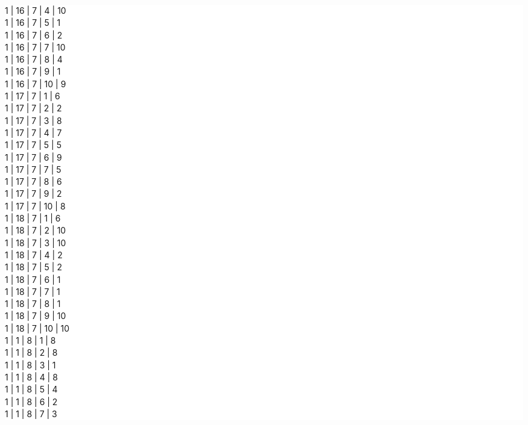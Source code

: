 1           | 16          |  7             |  4           |  10  
1           | 16          |  7             |  5           |  1  
1           | 16          |  7             |  6           |  2  
1           | 16          |  7             |  7           |  10  
1           | 16          |  7             |  8           |  4  
1           | 16          |  7             |  9           |  1  
1           | 16          |  7             |  10          |  9  
1           | 17          |  7             |  1           |  6  
1           | 17          |  7             |  2           |  2  
1           | 17          |  7             |  3           |  8  
1           | 17          |  7             |  4           |  7  
1           | 17          |  7             |  5           |  5  
1           | 17          |  7             |  6           |  9  
1           | 17          |  7             |  7           |  5  
1           | 17          |  7             |  8           |  6  
1           | 17          |  7             |  9           |  2  
1           | 17          |  7             |  10          |  8  
1           | 18          |  7             |  1           |  6  
1           | 18          |  7             |  2           |  10  
1           | 18          |  7             |  3           |  10  
1           | 18          |  7             |  4           |  2  
1           | 18          |  7             |  5           |  2  
1           | 18          |  7             |  6           |  1  
1           | 18          |  7             |  7           |  1  
1           | 18          |  7             |  8           |  1  
1           | 18          |  7             |  9           |  10  
1           | 18          |  7             |  10          |  10  
1           | 1           |  8             |  1           |  8  
1           | 1           |  8             |  2           |  8  
1           | 1           |  8             |  3           |  1  
1           | 1           |  8             |  4           |  8  
1           | 1           |  8             |  5           |  4  
1           | 1           |  8             |  6           |  2  
1           | 1           |  8             |  7           |  3  
